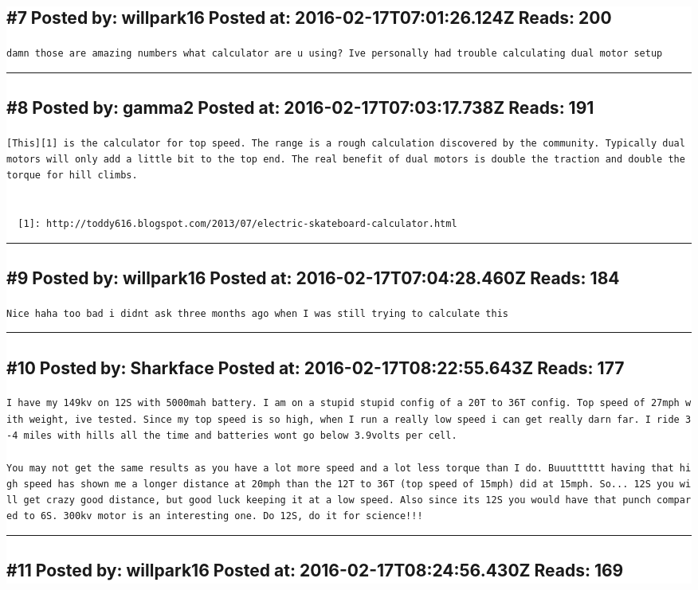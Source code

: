 ## \#7 Posted by: willpark16 Posted at: 2016-02-17T07:01:26.124Z Reads: 200

```
damn those are amazing numbers what calculator are u using? Ive personally had trouble calculating dual motor setup
```

---
## \#8 Posted by: gamma2 Posted at: 2016-02-17T07:03:17.738Z Reads: 191

```
[This][1] is the calculator for top speed. The range is a rough calculation discovered by the community. Typically dual motors will only add a little bit to the top end. The real benefit of dual motors is double the traction and double the torque for hill climbs.


  [1]: http://toddy616.blogspot.com/2013/07/electric-skateboard-calculator.html
```

---
## \#9 Posted by: willpark16 Posted at: 2016-02-17T07:04:28.460Z Reads: 184

```
Nice haha too bad i didnt ask three months ago when I was still trying to calculate this
```

---
## \#10 Posted by: Sharkface Posted at: 2016-02-17T08:22:55.643Z Reads: 177

```
I have my 149kv on 12S with 5000mah battery. I am on a stupid stupid config of a 20T to 36T config. Top speed of 27mph with weight, ive tested. Since my top speed is so high, when I run a really low speed i can get really darn far. I ride 3-4 miles with hills all the time and batteries wont go below 3.9volts per cell. 

You may not get the same results as you have a lot more speed and a lot less torque than I do. Buuutttttt having that high speed has shown me a longer distance at 20mph than the 12T to 36T (top speed of 15mph) did at 15mph. So... 12S you will get crazy good distance, but good luck keeping it at a low speed. Also since its 12S you would have that punch compared to 6S. 300kv motor is an interesting one. Do 12S, do it for science!!!
```

---
## \#11 Posted by: willpark16 Posted at: 2016-02-17T08:24:56.430Z Reads: 169
